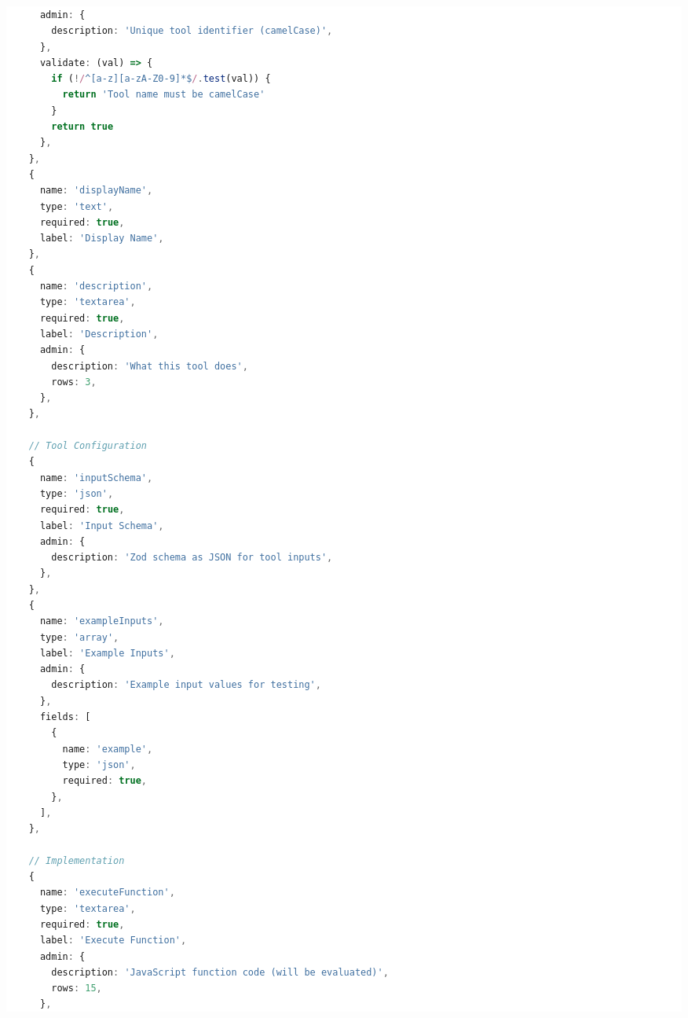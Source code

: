 ```typescript
      admin: {
        description: 'Unique tool identifier (camelCase)',
      },
      validate: (val) => {
        if (!/^[a-z][a-zA-Z0-9]*$/.test(val)) {
          return 'Tool name must be camelCase'
        }
        return true
      },
    },
    {
      name: 'displayName',
      type: 'text',
      required: true,
      label: 'Display Name',
    },
    {
      name: 'description',
      type: 'textarea',
      required: true,
      label: 'Description',
      admin: {
        description: 'What this tool does',
        rows: 3,
      },
    },

    // Tool Configuration
    {
      name: 'inputSchema',
      type: 'json',
      required: true,
      label: 'Input Schema',
      admin: {
        description: 'Zod schema as JSON for tool inputs',
      },
    },
    {
      name: 'exampleInputs',
      type: 'array',
      label: 'Example Inputs',
      admin: {
        description: 'Example input values for testing',
      },
      fields: [
        {
          name: 'example',
          type: 'json',
          required: true,
        },
      ],
    },

    // Implementation
    {
      name: 'executeFunction',
      type: 'textarea',
      required: true,
      label: 'Execute Function',
      admin: {
        description: 'JavaScript function code (will be evaluated)',
        rows: 15,
      },
```